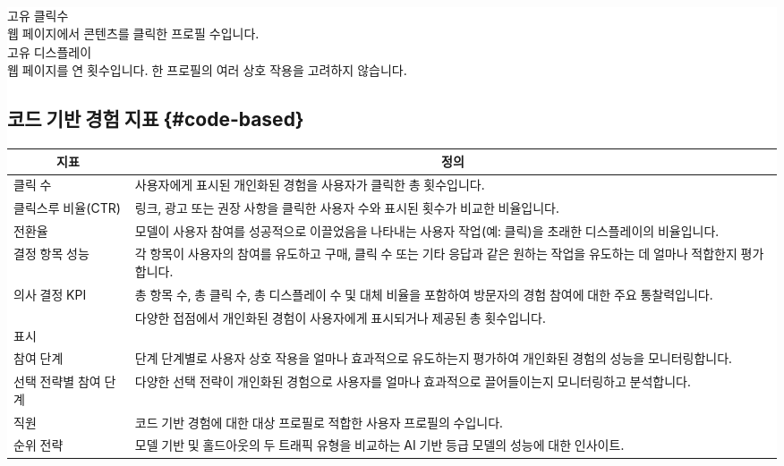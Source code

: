 </tr>
<tr> 
   <td>고유 클릭수<br/> </td> 
   <td>웹 페이지에서 콘텐츠를 클릭한 프로필 수입니다.<br/> </td> 
</tr>
<tr> 
   <td>고유 디스플레이<br/> </td> 
   <td>웹 페이지를 연 횟수입니다. 한 프로필의 여러 상호 작용을 고려하지 않습니다.<br/> </td> 
</tr>
 </tbody> 
</table>

## 코드 기반 경험 지표 {#code-based}

<table> 
 <thead> 
  <tr> 
   <th> 지표<br/> </th> 
   <th> 정의<br/> </th> 
  </tr>
 </thead> 
 <tbody>
<tr> 
   <td>클릭 수<br/> </td> 
   <td>사용자에게 표시된 개인화된 경험을 사용자가 클릭한 총 횟수입니다.<br/> </td> 
</tr>
<tr> 
   <td>클릭스루 비율(CTR)<br/> </td> 
   <td>링크, 광고 또는 권장 사항을 클릭한 사용자 수와 표시된 횟수가 비교한 비율입니다.<br/> </td> 
</tr>
<tr> 
   <td>전환율<br/> </td> 
   <td>모델이 사용자 참여를 성공적으로 이끌었음을 나타내는 사용자 작업(예: 클릭)을 초래한 디스플레이의 비율입니다.<br/> </td> 
</tr>
<tr> 
   <td>결정 항목 성능<br/> </td> 
   <td>각 항목이 사용자의 참여를 유도하고 구매, 클릭 수 또는 기타 응답과 같은 원하는 작업을 유도하는 데 얼마나 적합한지 평가합니다.<br/> </td> 
</tr>
<tr> 
   <td>의사 결정 KPI<br/> </td> 
   <td>총 항목 수, 총 클릭 수, 총 디스플레이 수 및 대체 비율을 포함하여 방문자의 경험 참여에 대한 주요 통찰력입니다.<br/> </td> 
</tr>
<tr> 
   <td><br/> 표시 </td> 
   <td>다양한 접점에서 개인화된 경험이 사용자에게 표시되거나 제공된 총 횟수입니다.<br/> </td> 
</tr>
<tr> 
   <td>참여 단계<br/> </td> 
   <td>단계 단계별로 사용자 상호 작용을 얼마나 효과적으로 유도하는지 평가하여 개인화된 경험의 성능을 모니터링합니다.<br/> </td> 
</tr>
<tr> 
   <td>선택 전략별 참여 단계<br/> </td> 
   <td>다양한 선택 전략이 개인화된 경험으로 사용자를 얼마나 효과적으로 끌어들이는지 모니터링하고 분석합니다.<br/> </td> 
</tr>
<tr> 
   <td>직원<br/> </td> 
   <td>코드 기반 경험에 대한 대상 프로필로 적합한 사용자 프로필의 수입니다.<br/> </td> 
</tr>
<tr> 
   <td>순위 전략<br/> </td> 
   <td>모델 기반 및 홀드아웃의 두 트래픽 유형을 비교하는 AI 기반 등급 모델의 성능에 대한 인사이트.<br/> </td> 
</tr>
<tr> 